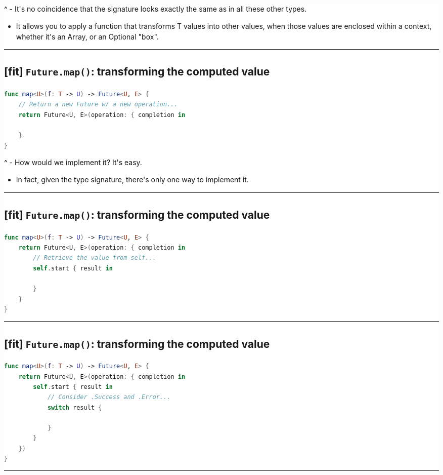 ^ - It's no coincidence that the signature looks exactly the same as in all these other types.
- It allows you to apply a function that transforms T values into other values, when those values are enclosed within a context, whether it's an Array, or an Optional "box".

---

## [fit] `Future.map()`: transforming the computed value

```swift
func map<U>(f: T -> U) -> Future<U, E> {
    // Return a new Future w/ a new operation...
    return Future<U, E>(operation: { completion in

    }
}
```

^ - How would we implement it? It's easy.
- In fact, given the type signature, there's only one way to implement it.

---

## [fit] `Future.map()`: transforming the computed value

```swift
func map<U>(f: T -> U) -> Future<U, E> {
    return Future<U, E>(operation: { completion in
        // Retrieve the value from self...
        self.start { result in

        }
    }
}
```

---

## [fit] `Future.map()`: transforming the computed value

```swift
func map<U>(f: T -> U) -> Future<U, E> {
    return Future<U, E>(operation: { completion in
        self.start { result in
            // Consider .Success and .Error...
            switch result {

            }
        }
    })
}
```

---
